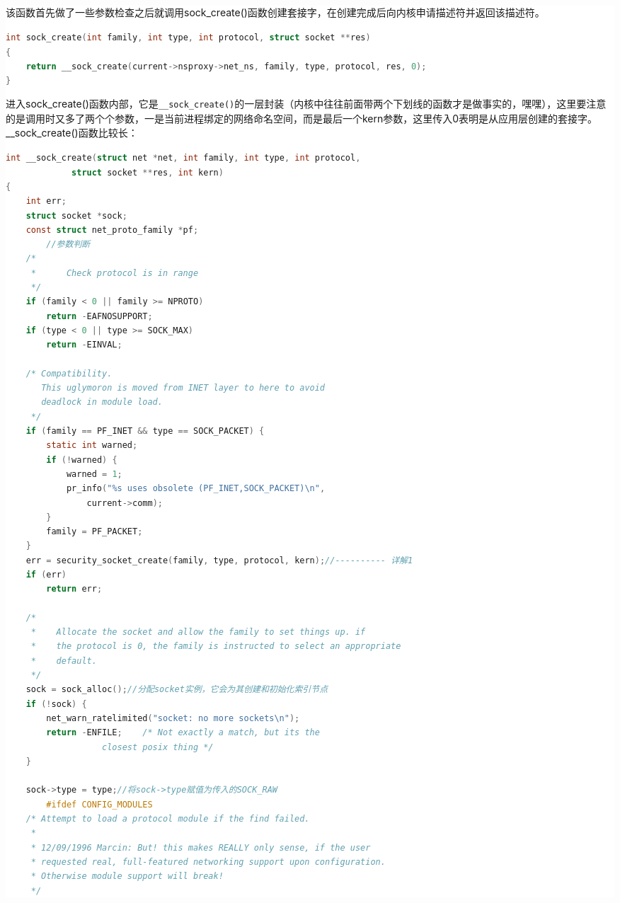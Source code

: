    该函数首先做了一些参数检查之后就调用sock_create()函数创建套接字，在创建完成后向内核申请描述符并返回该描述符。

   ```c
   int sock_create(int family, int type, int protocol, struct socket **res)
   {
       return __sock_create(current->nsproxy->net_ns, family, type, protocol, res, 0);
   }
   ```

   进入sock_create()函数内部，它是`__sock_create()`的一层封装（内核中往往前面带两个下划线的函数才是做事实的，嘿嘿），这里要注意的是调用时又多了两个个参数，一是当前进程绑定的网络命名空间，而是最后一个kern参数，这里传入0表明是从应用层创建的套接字。__sock_create()函数比较长：

   ```c
   int __sock_create(struct net *net, int family, int type, int protocol,
                struct socket **res, int kern)
   {
       int err;
       struct socket *sock;
       const struct net_proto_family *pf;
           //参数判断
       /*
        *      Check protocol is in range
        */
       if (family < 0 || family >= NPROTO)
           return -EAFNOSUPPORT;
       if (type < 0 || type >= SOCK_MAX)
           return -EINVAL;
   
       /* Compatibility.
          This uglymoron is moved from INET layer to here to avoid
          deadlock in module load.
        */
       if (family == PF_INET && type == SOCK_PACKET) {
           static int warned;
           if (!warned) {
               warned = 1;
               pr_info("%s uses obsolete (PF_INET,SOCK_PACKET)\n",
                   current->comm);
           }
           family = PF_PACKET;
       }
       err = security_socket_create(family, type, protocol, kern);//---------- 详解1
       if (err)
           return err;
   
       /*
        *    Allocate the socket and allow the family to set things up. if
        *    the protocol is 0, the family is instructed to select an appropriate
        *    default.
        */
       sock = sock_alloc();//分配socket实例，它会为其创建和初始化索引节点
       if (!sock) {
           net_warn_ratelimited("socket: no more sockets\n");
           return -ENFILE;    /* Not exactly a match, but its the
                      closest posix thing */
       }
   
       sock->type = type;//将sock->type赋值为传入的SOCK_RAW
           #ifdef CONFIG_MODULES
       /* Attempt to load a protocol module if the find failed.
        *
        * 12/09/1996 Marcin: But! this makes REALLY only sense, if the user
        * requested real, full-featured networking support upon configuration.
        * Otherwise module support will break!
        */
   ```